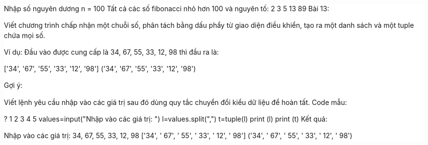 Nhập số nguyên dương n = 100
Tất cả các số fibonacci nhỏ hơn 100 và nguyên tố:
2
3
5
13
89
Bài 13:

Viết chương trình chấp nhận một chuỗi số, phân tách bằng dấu phẩy từ giao diện điều khiển, tạo ra một danh sách và một tuple chứa mọi số.

Ví dụ: Đầu vào được cung cấp là 34, 67, 55, 33, 12, 98 thì đầu ra là:

['34', '67', '55', '33', '12', '98'] 
('34', '67', '55', '33', '12', '98')

Gợi ý:

Viết lệnh yêu cầu nhập vào các giá trị sau đó dùng quy tắc chuyển đổi kiểu dữ liệu để hoàn tất.
Code mẫu:

?
1
2
3
4
5
values=input("Nhập vào các giá trị: ")
l=values.split(",")
t=tuple(l)
print (l)
print (t)
Kết quả:

Nhập vào các giá trị: 34, 67, 55, 33, 12, 98
['34', ' 67', ' 55', ' 33', ' 12', ' 98']
('34', ' 67', ' 55', ' 33', ' 12', ' 98')